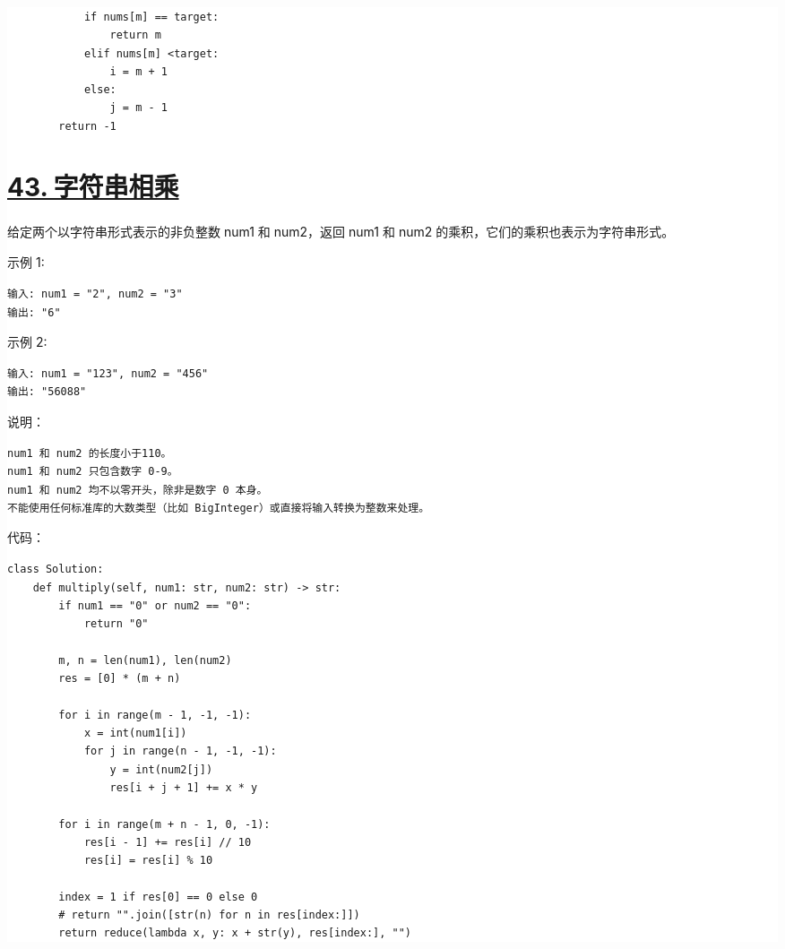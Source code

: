 ```python3
            if nums[m] == target:
                return m
            elif nums[m] <target:
                i = m + 1
            else:
                j = m - 1
        return -1
```

# [43. 字符串相乘](https://leetcode-cn.com/problems/multiply-strings/)

给定两个以字符串形式表示的非负整数 num1 和 num2，返回 num1 和 num2 的乘积，它们的乘积也表示为字符串形式。

示例 1:
```
输入: num1 = "2", num2 = "3"
输出: "6"
```
示例 2:
```
输入: num1 = "123", num2 = "456"
输出: "56088"
```
说明：
```
num1 和 num2 的长度小于110。
num1 和 num2 只包含数字 0-9。
num1 和 num2 均不以零开头，除非是数字 0 本身。
不能使用任何标准库的大数类型（比如 BigInteger）或直接将输入转换为整数来处理。
```

代码：
```python3
class Solution:
    def multiply(self, num1: str, num2: str) -> str:
        if num1 == "0" or num2 == "0":
            return "0"
        
        m, n = len(num1), len(num2)
        res = [0] * (m + n)

        for i in range(m - 1, -1, -1):
            x = int(num1[i])
            for j in range(n - 1, -1, -1):
                y = int(num2[j])
                res[i + j + 1] += x * y
            
        for i in range(m + n - 1, 0, -1):
            res[i - 1] += res[i] // 10
            res[i] = res[i] % 10
            
        index = 1 if res[0] == 0 else 0
        # return "".join([str(n) for n in res[index:]])
        return reduce(lambda x, y: x + str(y), res[index:], "")
```
